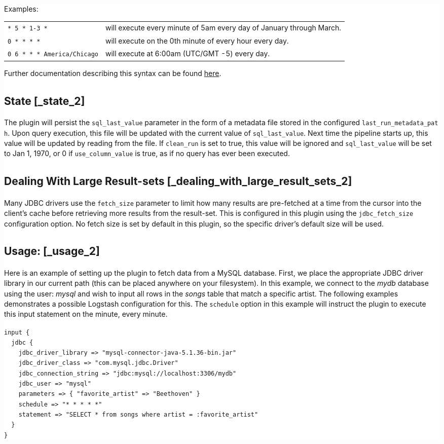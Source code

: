 Examples:

| | |
| :- | :- |
| `* 5 * 1-3 *` | will execute every minute of 5am every day of January through March. |
| `0 * * * *` | will execute on the 0th minute of every hour every day. |
| `0 6 * * * America/Chicago` | will execute at 6:00am (UTC/GMT -5) every day. |

Further documentation describing this syntax can be found [here](https://github.com/jmettraux/rufus-scheduler#parsing-cronlines-and-time-strings).

## State [_state_2]

The plugin will persist the `sql_last_value` parameter in the form of a metadata file stored in the configured `last_run_metadata_path`. Upon query execution, this file will be updated with the current value of `sql_last_value`. Next time the pipeline starts up, this value will be updated by reading from the file. If `clean_run` is set to true, this value will be ignored and `sql_last_value` will be set to Jan 1, 1970, or 0 if `use_column_value` is true, as if no query has ever been executed.

## Dealing With Large Result-sets [_dealing_with_large_result_sets_2]

Many JDBC drivers use the `fetch_size` parameter to limit how many results are pre-fetched at a time from the cursor into the client’s cache before retrieving more results from the result-set. This is configured in this plugin using the `jdbc_fetch_size` configuration option. No fetch size is set by default in this plugin, so the specific driver’s default size will be used.

## Usage: [_usage_2]

Here is an example of setting up the plugin to fetch data from a MySQL database. First, we place the appropriate JDBC driver library in our current path (this can be placed anywhere on your filesystem). In this example, we connect to the *mydb* database using the user: *mysql* and wish to input all rows in the *songs* table that match a specific artist. The following examples demonstrates a possible Logstash configuration for this. The `schedule` option in this example will instruct the plugin to execute this input statement on the minute, every minute.

```
input {
  jdbc {
    jdbc_driver_library => "mysql-connector-java-5.1.36-bin.jar"
    jdbc_driver_class => "com.mysql.jdbc.Driver"
    jdbc_connection_string => "jdbc:mysql://localhost:3306/mydb"
    jdbc_user => "mysql"
    parameters => { "favorite_artist" => "Beethoven" }
    schedule => "* * * * *"
    statement => "SELECT * from songs where artist = :favorite_artist"
  }
}
```
